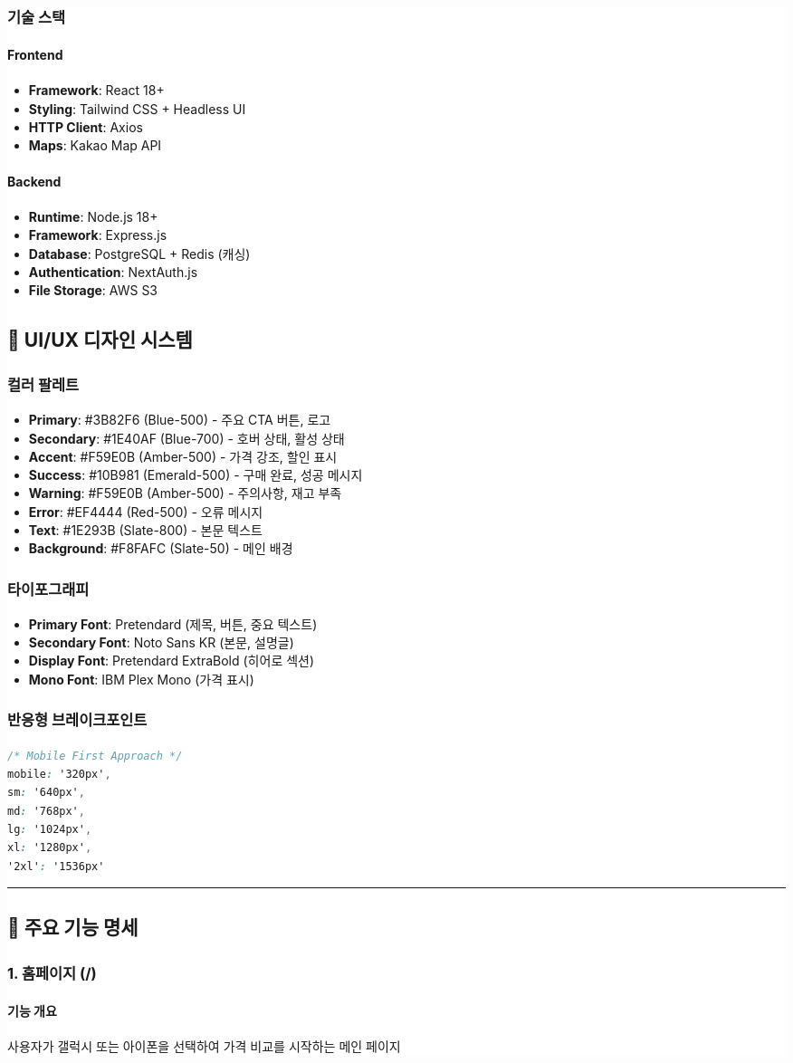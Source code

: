 ### 기술 스택

#### Frontend
- **Framework**: React 18+
- **Styling**: Tailwind CSS + Headless UI
- **HTTP Client**: Axios
- **Maps**: Kakao Map API

#### Backend
- **Runtime**: Node.js 18+
- **Framework**: Express.js
- **Database**: PostgreSQL + Redis (캐싱)
- **Authentication**: NextAuth.js
- **File Storage**: AWS S3

## 🎨 UI/UX 디자인 시스템

### 컬러 팔레트
- **Primary**: #3B82F6 (Blue-500) - 주요 CTA 버튼, 로고
- **Secondary**: #1E40AF (Blue-700) - 호버 상태, 활성 상태
- **Accent**: #F59E0B (Amber-500) - 가격 강조, 할인 표시
- **Success**: #10B981 (Emerald-500) - 구매 완료, 성공 메시지
- **Warning**: #F59E0B (Amber-500) - 주의사항, 재고 부족
- **Error**: #EF4444 (Red-500) - 오류 메시지
- **Text**: #1E293B (Slate-800) - 본문 텍스트
- **Background**: #F8FAFC (Slate-50) - 메인 배경

### 타이포그래피
- **Primary Font**: Pretendard (제목, 버튼, 중요 텍스트)
- **Secondary Font**: Noto Sans KR (본문, 설명글)
- **Display Font**: Pretendard ExtraBold (히어로 섹션)
- **Mono Font**: IBM Plex Mono (가격 표시)

### 반응형 브레이크포인트
```css
/* Mobile First Approach */
mobile: '320px',
sm: '640px',
md: '768px',
lg: '1024px',
xl: '1280px',
'2xl': '1536px'
```

---

## 🔧 주요 기능 명세

### 1. 홈페이지 (/)
#### 기능 개요
사용자가 갤럭시 또는 아이폰을 선택하여 가격 비교를 시작하는 메인 페이지
